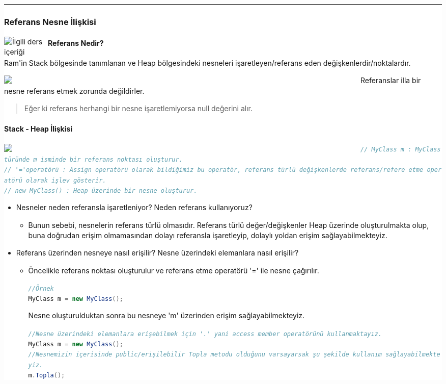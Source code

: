 
------



### Referans Nesne İlişkisi

<img src= https://raw.githubusercontent.com/trukafatsum/CSharpNotlarim/main/OOP/%C4%B0lgili%20Ders%20QR/06-QR.png alt="İlgili ders içeriği" width=10% align=left />

#### Referans Nedir?

Ram'in Stack bölgesinde tanımlanan ve Heap bölgesindeki nesneleri işaretleyen/referans eden değişkenlerdir/noktalardır.

<img src= https://i.imgur.com/oGAa5ew.png width=700 align=left>

Referanslar illa bir nesne referans etmek zorunda değildirler.

> Eğer ki referans herhangi bir nesne işaretlemiyorsa null değerini alır.



#### Stack - Heap İlişkisi

<img src=https://i.imgur.com/nrJsDzC.png width=700 align=left>

```csharp
// MyClass m : MyClass türünde m isminde bir referans noktası oluşturur.
// '='operatörü : Assign operatörü olarak bildiğimiz bu operatör, referans türlü değişkenlerde referans/refere etme operatörü olarak işlev gösterir.
// new MyClass() : Heap üzerinde bir nesne oluşturur.
```

* Nesneler neden referansla işaretleniyor? Neden referans kullanıyoruz?

  * Bunun sebebi, nesnelerin referans türlü olmasıdır. Referans türlü değer/değişkenler Heap üzerinde oluşturulmakta olup, buna doğrudan erişim olmamasından dolayı referansla işaretleyip, dolaylı yoldan erişim sağlayabilmekteyiz.

* Referans üzerinden nesneye nasıl erişilir? Nesne üzerindeki elemanlara nasıl erişilir?

  * Öncelikle referans noktası oluşturulur ve referans etme operatörü '=' ile nesne çağırılır.

    ```csharp
    //Örnek
    MyClass m = new MyClass();
    ```

    Nesne oluşturulduktan sonra bu nesneye 'm' üzerinden erişim sağlayabilmekteyiz.

    ```csharp
    //Nesne üzerindeki elemanlara erişebilmek için '.' yani access member operatörünü kullanmaktayız.
    MyClass m = new MyClass();
    //Nesnemizin içerisinde public/erişilebilir Topla metodu olduğunu varsayarsak şu şekilde kullanım sağlayabilmekteyiz.
    m.Topla();
    ```
